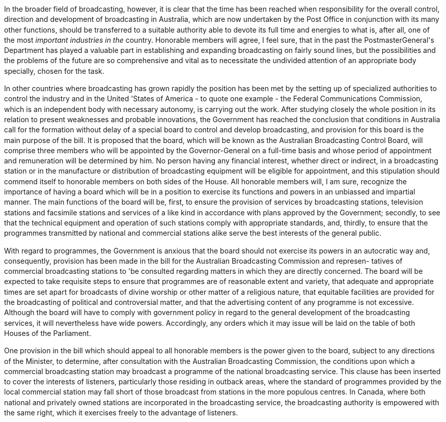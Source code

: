 In the broader field of broadcasting, however, it is clear that the time has been reached when responsibility for the overall control, direction and development of broadcasting in Australia, which are now undertaken by the Post Office in conjunction with its many other functions, should be transferred to a suitable authority able to devote its full time and energies to what is, after all, one of the most  *important industries in the*  country. Honorable members will agree, I feel sure, that in the past the PostmasterGeneral's Department has played a valuable part in establishing and expanding broadcasting on fairly sound lines, but the possibilities and the problems of the future are so comprehensive and vital as to necessitate the undivided attention of an appropriate body specially, chosen for the task. 

In other countries where broadcasting has grown rapidly the position has been met by the setting up of specialized authorities to control the industry and in the United 'States of America - to quote one example - the Federal Communications Commission, which is an independent body with necessary autonomy, is carrying out the work. After studying closely the whole position in its relation to present weaknesses and probable innovations, the Government has reached the conclusion that conditions in Australia call for the formation without delay of a special board to control and develop broadcasting, and provision for this board is the main purpose of the bill. It is proposed that the board, which will be known as the Australian Broadcasting Control Board, will comprise three members who will be appointed by the Governor-General on a full-time basis and whose period of appointment and remuneration will be determined by him. No person having any financial interest, whether direct or indirect, in a broadcasting station or in the manufacture or distribution of broadcasting equipment will be eligible for appointment, and this stipulation should commend itself to honorable members on both sides of the House. All honorable members will, I am sure, recognize the importance of having a board which will be in a position to exercise its functions and powers in an unbiassed and impartial manner. The main functions of the board will be, first, to ensure the provision of services by broadcasting stations, television stations and facsimile stations and services of a like kind in accordance with plans approved by the Government; secondly, to see that the technical equipment and operation of such stations comply with appropriate standards, and, thirdly, to ensure that the programmes transmitted by national and commercial stations alike serve the best interests of the general public. 

With regard to programmes, the Government is anxious that the board should not exercise its powers in an autocratic way and, consequently, provision has been made in the bill for the Australian Broadcasting Commission and  represen- tatives  of commercial broadcasting stations to 'be consulted regarding matters in which they are directly concerned. The board will be expected to take requisite steps to ensure that programmes are of reasonable extent and variety, that adequate and appropriate times are set apart for broadcasts of divine worship or other matter of a religious nature, that equitable facilities are provided for the broadcasting of political and controversial matter, and that the advertising content of any programme is not excessive. Although the board will have to comply with government policy in regard to the general development of the broadcasting services, it will nevertheless have wide powers. Accordingly, any orders which it may issue will be laid on the table of both Houses of the Parliament. 

One provision in the bill which should appeal to all honorable members is the power given to the board, subject to any directions of the Minister, to determine, after consultation with the Australian Broadcasting Commission, the conditions upon which a commercial broadcasting station may broadcast a programme of the national broadcasting service. This clause has been inserted to cover the interests of listeners, particularly those residing in outback areas, where the standard of programmes provided by the local commercial station may fall short of those broadcast from stations in the more populous centres. In Canada, where both national and privately owned stations are incorporated in the broadcasting service, the broadcasting authority is empowered with the same right, which it exercises freely to the advantage of listeners. 

